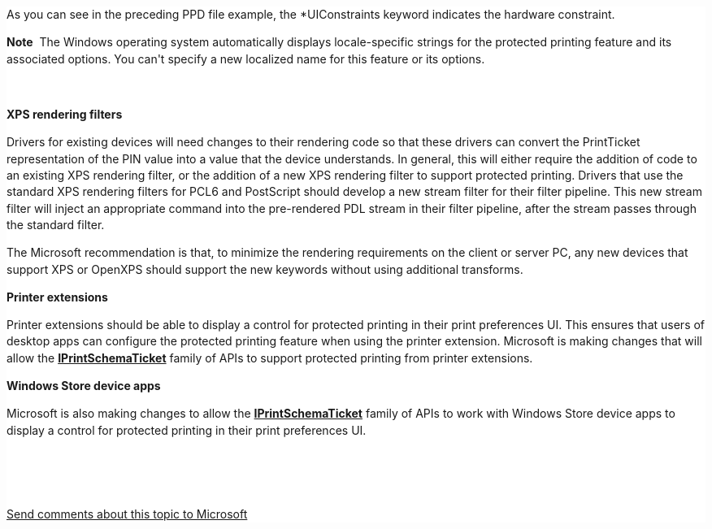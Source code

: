 As you can see in the preceding PPD file example, the \*UIConstraints keyword indicates the hardware constraint.

**Note**  The Windows operating system automatically displays locale-specific strings for the protected printing feature and its associated options. You can't specify a new localized name for this feature or its options.

 

**XPS rendering filters**

Drivers for existing devices will need changes to their rendering code so that these drivers can convert the PrintTicket representation of the PIN value into a value that the device understands. In general, this will either require the addition of code to an existing XPS rendering filter, or the addition of a new XPS rendering filter to support protected printing. Drivers that use the standard XPS rendering filters for PCL6 and PostScript should develop a new stream filter for their filter pipeline. This new stream filter will inject an appropriate command into the pre-rendered PDL stream in their filter pipeline, after the stream passes through the standard filter.

The Microsoft recommendation is that, to minimize the rendering requirements on the client or server PC, any new devices that support XPS or OpenXPS should support the new keywords without using additional transforms.

**Printer extensions**

Printer extensions should be able to display a control for protected printing in their print preferences UI. This ensures that users of desktop apps can configure the protected printing feature when using the printer extension. Microsoft is making changes that will allow the [**IPrintSchemaTicket**](https://msdn.microsoft.com/library/windows/hardware/hh451398) family of APIs to support protected printing from printer extensions.

**Windows Store device apps**

Microsoft is also making changes to allow the [**IPrintSchemaTicket**](https://msdn.microsoft.com/library/windows/hardware/hh451398) family of APIs to work with Windows Store device apps to display a control for protected printing in their print preferences UI.

 

 

[Send comments about this topic to Microsoft](mailto:wsddocfb@microsoft.com?subject=Documentation%20feedback%20%5Bprint\print%5D:%20Driver%20Support%20for%20Protected%20Printing%20%20RELEASE:%20%283/29/2016%29&body=%0A%0APRIVACY%20STATEMENT%0A%0AWe%20use%20your%20feedback%20to%20improve%20the%20documentation.%20We%20don't%20use%20your%20email%20address%20for%20any%20other%20purpose,%20and%20we'll%20remove%20your%20email%20address%20from%20our%20system%20after%20the%20issue%20that%20you're%20reporting%20is%20fixed.%20While%20we're%20working%20to%20fix%20this%20issue,%20we%20might%20send%20you%20an%20email%20message%20to%20ask%20for%20more%20info.%20Later,%20we%20might%20also%20send%20you%20an%20email%20message%20to%20let%20you%20know%20that%20we've%20addressed%20your%20feedback.%0A%0AFor%20more%20info%20about%20Microsoft's%20privacy%20policy,%20see%20http://privacy.microsoft.com/default.aspx. "Send comments about this topic to Microsoft")




